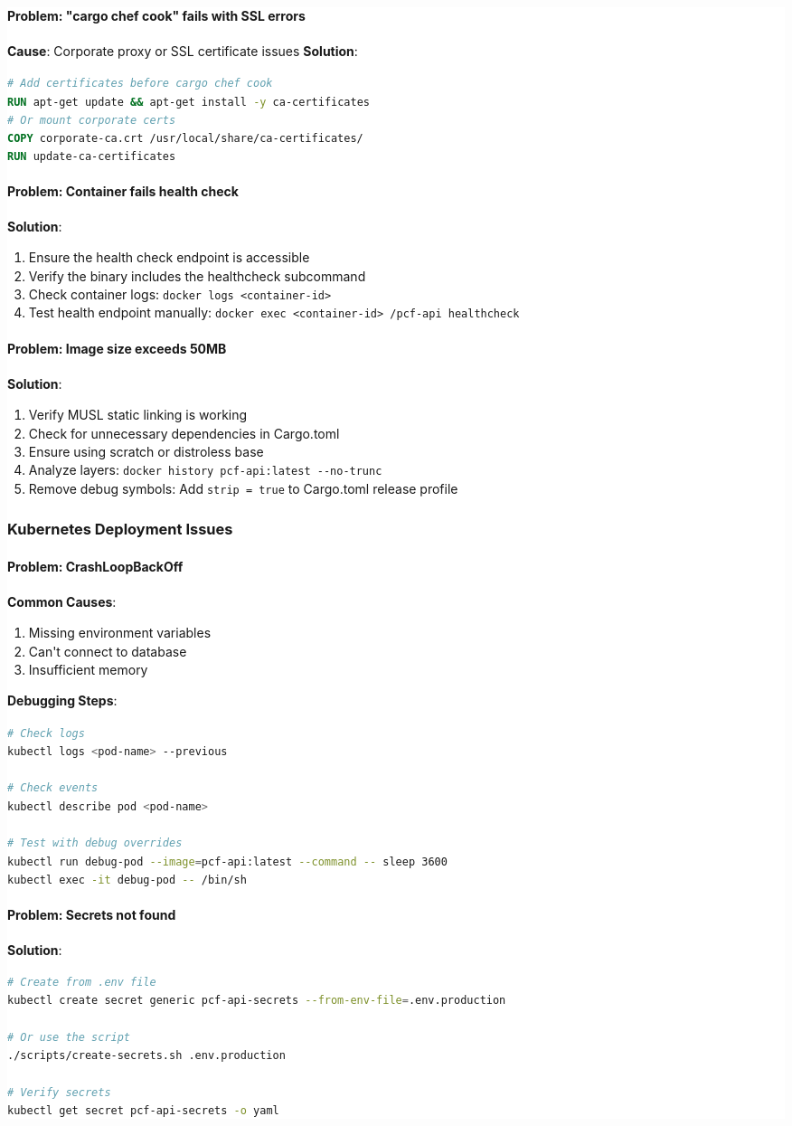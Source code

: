 #### Problem: "cargo chef cook" fails with SSL errors
**Cause**: Corporate proxy or SSL certificate issues
**Solution**:
```dockerfile
# Add certificates before cargo chef cook
RUN apt-get update && apt-get install -y ca-certificates
# Or mount corporate certs
COPY corporate-ca.crt /usr/local/share/ca-certificates/
RUN update-ca-certificates
```

#### Problem: Container fails health check
**Solution**: 
1. Ensure the health check endpoint is accessible
2. Verify the binary includes the healthcheck subcommand
3. Check container logs: `docker logs <container-id>`
4. Test health endpoint manually: `docker exec <container-id> /pcf-api healthcheck`

#### Problem: Image size exceeds 50MB
**Solution**:
1. Verify MUSL static linking is working
2. Check for unnecessary dependencies in Cargo.toml
3. Ensure using scratch or distroless base
4. Analyze layers: `docker history pcf-api:latest --no-trunc`
5. Remove debug symbols: Add `strip = true` to Cargo.toml release profile

### Kubernetes Deployment Issues

#### Problem: CrashLoopBackOff
**Common Causes**:
1. Missing environment variables
2. Can't connect to database
3. Insufficient memory

**Debugging Steps**:
```bash
# Check logs
kubectl logs <pod-name> --previous

# Check events
kubectl describe pod <pod-name>

# Test with debug overrides
kubectl run debug-pod --image=pcf-api:latest --command -- sleep 3600
kubectl exec -it debug-pod -- /bin/sh
```

#### Problem: Secrets not found
**Solution**:
```bash
# Create from .env file
kubectl create secret generic pcf-api-secrets --from-env-file=.env.production

# Or use the script
./scripts/create-secrets.sh .env.production

# Verify secrets
kubectl get secret pcf-api-secrets -o yaml
```

